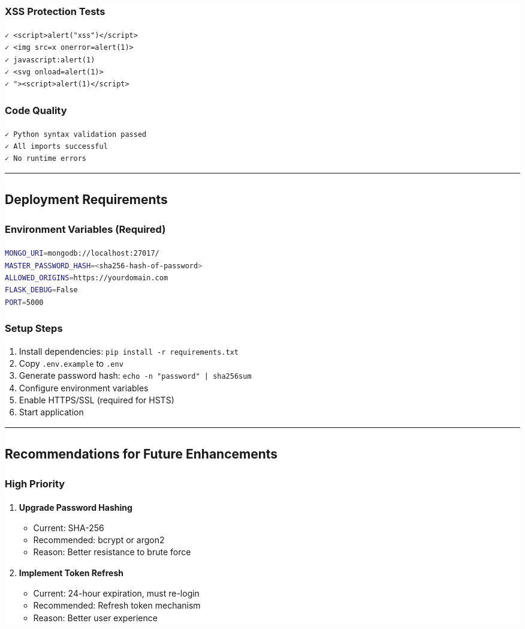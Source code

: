 ### XSS Protection Tests
```
✓ <script>alert("xss")</script>
✓ <img src=x onerror=alert(1)>
✓ javascript:alert(1)
✓ <svg onload=alert(1)>
✓ "><script>alert(1)</script>
```

### Code Quality
```
✓ Python syntax validation passed
✓ All imports successful
✓ No runtime errors
```

---

## Deployment Requirements

### Environment Variables (Required)
```bash
MONGO_URI=mongodb://localhost:27017/
MASTER_PASSWORD_HASH=<sha256-hash-of-password>
ALLOWED_ORIGINS=https://yourdomain.com
FLASK_DEBUG=False
PORT=5000
```

### Setup Steps
1. Install dependencies: `pip install -r requirements.txt`
2. Copy `.env.example` to `.env`
3. Generate password hash: `echo -n "password" | sha256sum`
4. Configure environment variables
5. Enable HTTPS/SSL (required for HSTS)
6. Start application

---

## Recommendations for Future Enhancements

### High Priority
1. **Upgrade Password Hashing**
   - Current: SHA-256
   - Recommended: bcrypt or argon2
   - Reason: Better resistance to brute force

2. **Implement Token Refresh**
   - Current: 24-hour expiration, must re-login
   - Recommended: Refresh token mechanism
   - Reason: Better user experience
